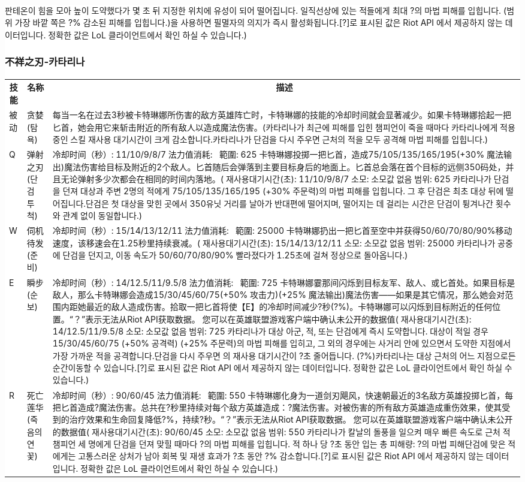 판테온이 힘을 모아 높이 도약했다가 몇 초 뒤 지정한 위치에 유성이 되어 떨어집니다. 일직선상에 있는 적들에게 최대 ?의 마법 피해를 입힙니다. (범위 가장 바깥 쪽은 ?% 감소된 피해를 입힙니다.)을 사용하면 필멸자의 의지가 즉시 활성화됩니다.[?]로 표시된 값은 Riot API 에서 제공하지 않는 데이터입니다. 정확한 값은 LoL 클라이언트에서 확인 하실 수 있습니다.)</td></tr></table>

### 不祥之刃-카타리나  

<table style="width:100%"><tr><th>技能</th><th>名称</th> <th>描述</th></tr><tr><td>被动</td><td>贪婪(탐욕)</td><td>每当一名在过去3秒被卡特琳娜所伤害的敌方英雄阵亡时，卡特琳娜的技能的冷却时间就会显著减少。如果卡特琳娜拾起一把匕首，她会用它来斩击附近的所有敌人以造成魔法伤害。(카타리나가 최근에 피해를 입힌 챔피언이 죽을 때마다 카타리나에게 적용 중인 스킬 재사용 대기시간이 크게 감소합니다.카타리나가 단검을 다시 주우면 근처의 적을 모두 공격해 마법 피해를 입힙니다.)</td></tr><tr><td>Q</td><td>弹射之刃(단검 투척)</td><td>
冷却时间（秒）: 11/10/9/8/7
法力值消耗:  
範圍: 625
卡特琳娜投掷一把匕首，造成75/105/135/165/195(+30% 魔法输出)魔法伤害给目标及附近的2个敌人。匕首随后会弹落到主要目标身后的地面上。匕首总会落在首个目标的远侧350码处，并且无论弹射多少次都会在相同的时间内落地。(
재사용대기시간(초): 11/10/9/8/7
소모: 소모값 없음
범위: 625
카타리나가 단검을 던져 대상과 주변 2명의 적에게 75/105/135/165/195 (+30% 주문력)의 마법 피해를 입힙니다. 그 후 단검은 최초 대상 뒤에 떨어집니다.단검은 첫 대상을 맞힌 곳에서 350유닛 거리를 날아가 반대편에 떨어지며, 떨어지는 데 걸리는 시간은 단검이 튕겨나간 횟수와 관계 없이 동일합니다.)</td></tr><tr><td>W</td><td>伺机待发(준비)</td><td>
冷却时间（秒）: 15/14/13/12/11
法力值消耗:  
範圍: 25000
卡特琳娜扔出一把匕首至空中并获得50/60/70/80/90%移动速度，该移速会在1.25秒里持续衰减。(
재사용대기시간(초): 15/14/13/12/11
소모: 소모값 없음
범위: 25000
카타리나가 공중에 단검을 던지고, 이동 속도가 50/60/70/80/90% 빨라졌다가 1.25초에 걸쳐 정상으로 돌아옵니다.)</td></tr><tr><td>E</td><td>瞬步(순보)</td><td>
冷却时间（秒）: 14/12.5/11/9.5/8
法力值消耗:  
範圍: 725
卡特琳娜霎那间闪烁到目标友军、敌人、或匕首处。如果目标是敌人，那么卡特琳娜会造成15/30/45/60/75(+50% 攻击力)(+25% 魔法输出)魔法伤害——如果是其它情况，那么她会对范围内距她最近的敌人造成伤害。拾取一把匕首将使【E】的冷却时间减少?秒(?%)。卡特琳娜可以闪烁到目标附近的任何位置。“？”表示无法从Riot API获取数据。 您可以在英雄联盟游戏客户端中确认未公开的数据值(
재사용대기시간(초): 14/12.5/11/9.5/8
소모: 소모값 없음
범위: 725
카타리나가 대상 아군, 적, 또는 단검에게 즉시 도약합니다. 대상이 적일 경우 15/30/45/60/75 (+50% 공격력) (+25% 주문력)의 마법 피해를 입히고, 그 외의 경우에는 사거리 안에 있으면서 도약한 지점에서 가장 가까운 적을 공격합니다.단검을 다시 주우면 의 재사용 대기시간이 ?초 줄어듭니다. (?%)카타리나는 대상 근처의 어느 지점으로든 순간이동할 수 있습니다.[?]로 표시된 값은 Riot API 에서 제공하지 않는 데이터입니다. 정확한 값은 LoL 클라이언트에서 확인 하실 수 있습니다.)</td></tr><tr><td>R</td><td>死亡莲华(죽음의 연꽃)</td><td>
冷却时间（秒）: 90/60/45
法力值消耗:  
範圍: 550
卡特琳娜化身为一道剑刃飓风，快速朝最近的3名敌方英雄投掷匕首，每把匕首造成?魔法伤害。总共在?秒里持续对每个敌方英雄造成：?魔法伤害。对被伤害的所有敌方英雄造成重伤效果，使其受到的治疗效果和生命回复降低?%，持续?秒。“？”表示无法从Riot API获取数据。 您可以在英雄联盟游戏客户端中确认未公开的数据值(
재사용대기시간(초): 90/60/45
소모: 소모값 없음
범위: 550
카타리나가 칼날의 돌풍을 일으켜 매우 빠른 속도로 근처 적 챔피언 세 명에게 단검을 던져 맞힐 때마다 ?의 마법 피해를 입힙니다. 적 하나 당 ?초 동안 입는 총 피해량: ?의 마법 피해단검에 맞은 적에게는 고통스러운 상처가 남아 회복 및 재생 효과가 ?초 동안 ?% 감소합니다.[?]로 표시된 값은 Riot API 에서 제공하지 않는 데이터입니다. 정확한 값은 LoL 클라이언트에서 확인 하실 수 있습니다.)</td></tr></table>
